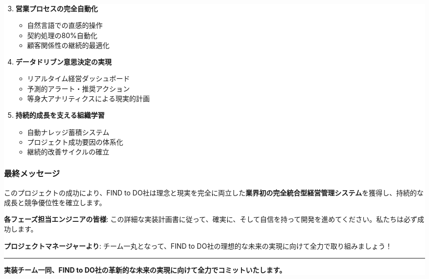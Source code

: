 3. **営業プロセスの完全自動化**
   - 自然言語での直感的操作
   - 契約処理の80%自動化
   - 顧客関係性の継続的最適化

4. **データドリブン意思決定の実現**
   - リアルタイム経営ダッシュボード
   - 予測的アラート・推奨アクション
   - 等身大アナリティクスによる現実的計画

5. **持続的成長を支える組織学習**
   - 自動ナレッジ蓄積システム
   - プロジェクト成功要因の体系化
   - 継続的改善サイクルの確立

### **最終メッセージ**

このプロジェクトの成功により、FIND to DO社は理念と現実を完全に両立した**業界初の完全統合型経営管理システム**を獲得し、持続的な成長と競争優位性を確立します。

**各フェーズ担当エンジニアの皆様**: この詳細な実装計画書に従って、確実に、そして自信を持って開発を進めてください。私たちは必ず成功します。

**プロジェクトマネージャーより**: チーム一丸となって、FIND to DO社の理想的な未来の実現に向けて全力で取り組みましょう！

---

**実装チーム一同、FIND to DO社の革新的な未来の実現に向けて全力でコミットいたします。**